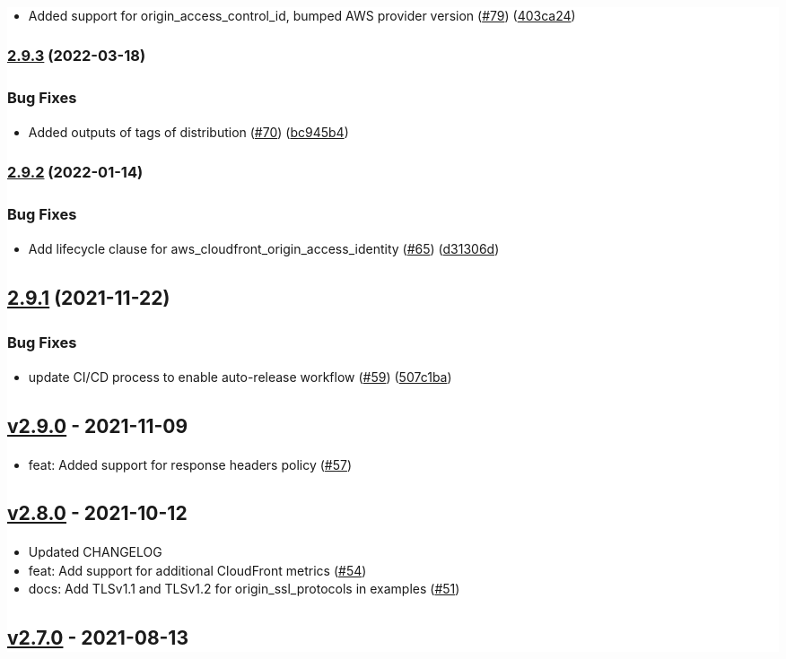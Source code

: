 * Added support for origin_access_control_id, bumped AWS provider version ([#79](https://github.com/terraform-aws-modules/terraform-aws-cloudfront/issues/79)) ([403ca24](https://github.com/terraform-aws-modules/terraform-aws-cloudfront/commit/403ca2446e2711307268d62bdac24f8691be3faa))

### [2.9.3](https://github.com/terraform-aws-modules/terraform-aws-cloudfront/compare/v2.9.2...v2.9.3) (2022-03-18)


### Bug Fixes

* Added outputs of tags of distribution ([#70](https://github.com/terraform-aws-modules/terraform-aws-cloudfront/issues/70)) ([bc945b4](https://github.com/terraform-aws-modules/terraform-aws-cloudfront/commit/bc945b492078c4bb6776fb3afcde5fa1c09a53fd))

### [2.9.2](https://github.com/terraform-aws-modules/terraform-aws-cloudfront/compare/v2.9.1...v2.9.2) (2022-01-14)


### Bug Fixes

* Add lifecycle clause for aws_cloudfront_origin_access_identity ([#65](https://github.com/terraform-aws-modules/terraform-aws-cloudfront/issues/65)) ([d31306d](https://github.com/terraform-aws-modules/terraform-aws-cloudfront/commit/d31306d96caf66ae88f651425921175132f0322f))

## [2.9.1](https://github.com/terraform-aws-modules/terraform-aws-cloudfront/compare/v2.9.0...v2.9.1) (2021-11-22)


### Bug Fixes

* update CI/CD process to enable auto-release workflow ([#59](https://github.com/terraform-aws-modules/terraform-aws-cloudfront/issues/59)) ([507c1ba](https://github.com/terraform-aws-modules/terraform-aws-cloudfront/commit/507c1ba4cc40420b765cc0110651242f68514821))

<a name="v2.9.0"></a>
## [v2.9.0] - 2021-11-09

- feat: Added support for response headers policy ([#57](https://github.com/terraform-aws-modules/terraform-aws-cloudfront/issues/57))


<a name="v2.8.0"></a>
## [v2.8.0] - 2021-10-12

- Updated CHANGELOG
- feat: Add support for additional CloudFront metrics ([#54](https://github.com/terraform-aws-modules/terraform-aws-cloudfront/issues/54))
- docs: Add TLSv1.1 and TLSv1.2 for origin_ssl_protocols in examples ([#51](https://github.com/terraform-aws-modules/terraform-aws-cloudfront/issues/51))


<a name="v2.7.0"></a>
## [v2.7.0] - 2021-08-13


[Unreleased]: https://github.com/terraform-aws-modules/terraform-aws-cloudfront/compare/v2.9.0...HEAD
[v2.9.0]: https://github.com/terraform-aws-modules/terraform-aws-cloudfront/compare/v2.8.0...v2.9.0
[v2.8.0]: https://github.com/terraform-aws-modules/terraform-aws-cloudfront/compare/v2.7.0...v2.8.0
[v2.7.0]: https://github.com/terraform-aws-modules/terraform-aws-cloudfront/compare/v2.6.0...v2.7.0
[v2.6.0]: https://github.com/terraform-aws-modules/terraform-aws-cloudfront/compare/v2.5.0...v2.6.0
[v2.5.0]: https://github.com/terraform-aws-modules/terraform-aws-cloudfront/compare/v2.4.0...v2.5.0
[v2.4.0]: https://github.com/terraform-aws-modules/terraform-aws-cloudfront/compare/v2.3.0...v2.4.0
[v2.3.0]: https://github.com/terraform-aws-modules/terraform-aws-cloudfront/compare/v2.2.0...v2.3.0
[v2.2.0]: https://github.com/terraform-aws-modules/terraform-aws-cloudfront/compare/v2.1.0...v2.2.0
[v2.1.0]: https://github.com/terraform-aws-modules/terraform-aws-cloudfront/compare/v2.0.0...v2.1.0
[v2.0.0]: https://github.com/terraform-aws-modules/terraform-aws-cloudfront/compare/v1.9.0...v2.0.0
[v1.9.0]: https://github.com/terraform-aws-modules/terraform-aws-cloudfront/compare/v1.8.0...v1.9.0
[v1.8.0]: https://github.com/terraform-aws-modules/terraform-aws-cloudfront/compare/v1.7.0...v1.8.0
[v1.7.0]: https://github.com/terraform-aws-modules/terraform-aws-cloudfront/compare/v1.6.0...v1.7.0
[v1.6.0]: https://github.com/terraform-aws-modules/terraform-aws-cloudfront/compare/v1.5.0...v1.6.0
[v1.5.0]: https://github.com/terraform-aws-modules/terraform-aws-cloudfront/compare/v1.4.0...v1.5.0
[v1.4.0]: https://github.com/terraform-aws-modules/terraform-aws-cloudfront/compare/v1.3.0...v1.4.0
[v1.3.0]: https://github.com/terraform-aws-modules/terraform-aws-cloudfront/compare/v1.2.0...v1.3.0
[v1.2.0]: https://github.com/terraform-aws-modules/terraform-aws-cloudfront/compare/v1.1.0...v1.2.0
[v1.1.0]: https://github.com/terraform-aws-modules/terraform-aws-cloudfront/compare/v1.0.0...v1.1.0
[v1.0.0]: https://github.com/terraform-aws-modules/terraform-aws-cloudfront/compare/v0.3.0...v1.0.0
[v0.3.0]: https://github.com/terraform-aws-modules/terraform-aws-cloudfront/compare/v0.2.0...v0.3.0
[v0.2.0]: https://github.com/terraform-aws-modules/terraform-aws-cloudfront/compare/v0.1.0...v0.2.0